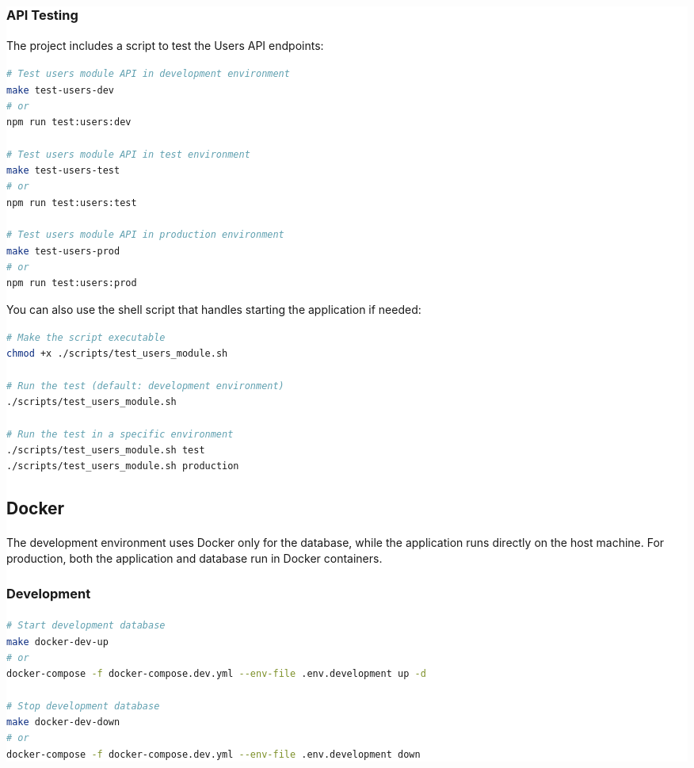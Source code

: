 ### API Testing

The project includes a script to test the Users API endpoints:

```bash
# Test users module API in development environment
make test-users-dev
# or
npm run test:users:dev

# Test users module API in test environment
make test-users-test
# or
npm run test:users:test

# Test users module API in production environment
make test-users-prod
# or
npm run test:users:prod
```

You can also use the shell script that handles starting the application if needed:

```bash
# Make the script executable
chmod +x ./scripts/test_users_module.sh

# Run the test (default: development environment)
./scripts/test_users_module.sh

# Run the test in a specific environment
./scripts/test_users_module.sh test
./scripts/test_users_module.sh production
```

## Docker

The development environment uses Docker only for the database, while the application runs directly on the host machine. For production, both the application and database run in Docker containers.

### Development

```bash
# Start development database
make docker-dev-up
# or
docker-compose -f docker-compose.dev.yml --env-file .env.development up -d

# Stop development database
make docker-dev-down
# or
docker-compose -f docker-compose.dev.yml --env-file .env.development down
```
